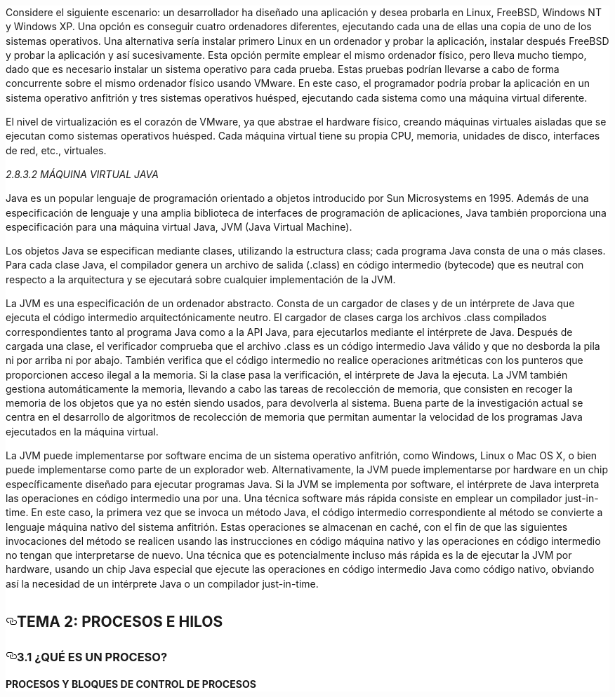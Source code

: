 <p>Considere el siguiente escenario: un desarrollador ha diseñado una aplicación y desea probarla en Linux, FreeBSD, Windows NT y Windows XP. Una opción es conseguir cuatro ordenadores diferentes, ejecutando cada una de ellas una copia de uno de los sistemas operativos. Una alternativa sería instalar primero Linux en un ordenador y probar la aplicación, instalar después FreeBSD y probar la aplicación y así sucesivamente. Esta opción permite emplear el mismo ordenador físico, pero lleva mucho tiempo, dado que es necesario instalar un sistema operativo para cada prueba. Estas pruebas podrían llevarse a cabo de forma concurrente sobre el mismo ordenador físico usando VMware. En este caso, el programador podría probar la aplicación en un sistema operativo anfitrión y tres sistemas operativos huésped, ejecutando cada sistema como una máquina virtual diferente.</p>
<p>El nivel de virtualización es el corazón de VMware, ya que abstrae el hardware físico, creando máquinas virtuales aisladas que se ejecutan como sistemas operativos huésped. Cada máquina virtual tiene su propia CPU, memoria, unidades de disco, interfaces de red, etc., virtuales.</p>
<p><em>2.8.3.2 MÁQUINA VIRTUAL JAVA</em></p>
<p>Java es un popular lenguaje de programación orientado a objetos introducido por Sun Microsystems en 1995. Además de una especificación de lenguaje y una amplia biblioteca de interfaces de programación de aplicaciones, Java también proporciona una especificación para una máquina virtual Java, JVM (Java Virtual Machine).</p>
<p>Los objetos Java se especifican mediante clases, utilizando la estructura class; cada programa Java consta de una o más clases. Para cada clase Java, el compilador genera un archivo de salida (.class) en código intermedio (bytecode) que es neutral con respecto a la arquitectura y se ejecutará sobre cualquier implementación de la JVM.</p>
<p>La JVM es una especificación de un ordenador abstracto. Consta de un cargador de clases y de un intérprete de Java que ejecuta el código intermedio  arquitectónicamente neutro. El cargador de clases carga los archivos .class compilados correspondientes tanto al programa Java como a la API Java, para ejecutarlos mediante el intérprete de Java. Después de cargada una clase, el verificador comprueba que el archivo .class es un código intermedio Java válido y que no desborda la pila ni por arriba ni por abajo. También verifica que el código intermedio no realice operaciones aritméticas con los punteros que proporcionen acceso ilegal a la memoria. Si la clase pasa la verificación, el intérprete de Java la ejecuta. La JVM también gestiona automáticamente la memoria, llevando a cabo las tareas de recolección de memoria, que consisten en recoger la memoria de los objetos que ya no estén siendo usados, para devolverla al sistema. Buena parte de la investigación actual se centra en el desarrollo de algoritmos de recolección de memoria que permitan aumentar la velocidad de los programas Java ejecutados en la máquina virtual.</p>
<p>La JVM puede implementarse por software encima de un sistema operativo anfitrión, como Windows, Linux o Mac OS X, o bien puede implementarse como parte de un explorador web. Alternativamente, la  JVM puede implementarse por  hardware en un chip específicamente diseñado para ejecutar programas Java. Si la JVM se implementa por software, el intérprete de Java interpreta las operaciones en código intermedio una por una. Una técnica software más rápida consiste en emplear un compilador just-in-time. En este caso, la primera vez que se invoca un método Java, el código intermedio correspondiente al método se convierte a lenguaje máquina nativo del sistema anfitrión. Estas operaciones se almacenan en caché, con el fin de que las siguientes invocaciones del método se realicen usando las instrucciones en código máquina nativo y las operaciones en código intermedio no tengan que interpretarse de nuevo. Una técnica que es potencialmente incluso más rápida es la de ejecutar la JVM por hardware, usando un chip Java especial que ejecute las operaciones en código intermedio Java como código nativo, obviando así la necesidad de un intérprete Java o un compilador just-in-time.</p>
<h2><a id="user-content-tema-2-procesos-e-hilos" class="anchor" href="#tema-2-procesos-e-hilos" aria-hidden="true"><svg aria-hidden="true" class="octicon octicon-link" height="16" version="1.1" viewBox="0 0 16 16" width="16"><path fill-rule="evenodd" d="M4 9h1v1H4c-1.5 0-3-1.69-3-3.5S2.55 3 4 3h4c1.45 0 3 1.69 3 3.5 0 1.41-.91 2.72-2 3.25V8.59c.58-.45 1-1.27 1-2.09C10 5.22 8.98 4 8 4H4c-.98 0-2 1.22-2 2.5S3 9 4 9zm9-3h-1v1h1c1 0 2 1.22 2 2.5S13.98 12 13 12H9c-.98 0-2-1.22-2-2.5 0-.83.42-1.64 1-2.09V6.25c-1.09.53-2 1.84-2 3.25C6 11.31 7.55 13 9 13h4c1.45 0 3-1.69 3-3.5S14.5 6 13 6z"></path></svg></a>TEMA 2: PROCESOS E HILOS</h2>
<h3><a id="user-content-31-quÉ-es-un-proceso" class="anchor" href="#31-quÉ-es-un-proceso" aria-hidden="true"><svg aria-hidden="true" class="octicon octicon-link" height="16" version="1.1" viewBox="0 0 16 16" width="16"><path fill-rule="evenodd" d="M4 9h1v1H4c-1.5 0-3-1.69-3-3.5S2.55 3 4 3h4c1.45 0 3 1.69 3 3.5 0 1.41-.91 2.72-2 3.25V8.59c.58-.45 1-1.27 1-2.09C10 5.22 8.98 4 8 4H4c-.98 0-2 1.22-2 2.5S3 9 4 9zm9-3h-1v1h1c1 0 2 1.22 2 2.5S13.98 12 13 12H9c-.98 0-2-1.22-2-2.5 0-.83.42-1.64 1-2.09V6.25c-1.09.53-2 1.84-2 3.25C6 11.31 7.55 13 9 13h4c1.45 0 3-1.69 3-3.5S14.5 6 13 6z"></path></svg></a>3.1 ¿QUÉ ES UN PROCESO?</h3>
<p><strong>PROCESOS Y BLOQUES DE CONTROL DE PROCESOS</strong></p>
